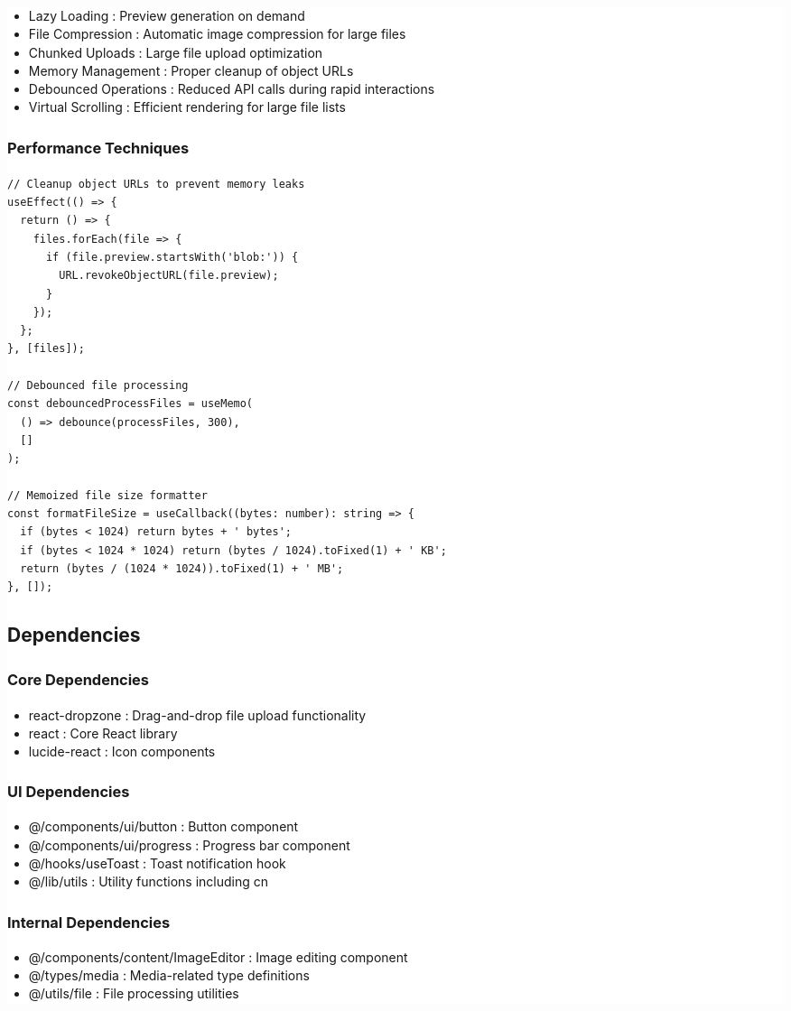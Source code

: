 - Lazy Loading : Preview generation on demand
- File Compression : Automatic image compression for large files
- Chunked Uploads : Large file upload optimization
- Memory Management : Proper cleanup of object URLs
- Debounced Operations : Reduced API calls during rapid interactions
- Virtual Scrolling : Efficient rendering for large file lists

### Performance Techniques
```tsx
// Cleanup object URLs to prevent memory leaks
useEffect(() => {
  return () => {
    files.forEach(file => {
      if (file.preview.startsWith('blob:')) {
        URL.revokeObjectURL(file.preview);
      }
    });
  };
}, [files]);

// Debounced file processing
const debouncedProcessFiles = useMemo(
  () => debounce(processFiles, 300),
  []
);

// Memoized file size formatter
const formatFileSize = useCallback((bytes: number): string => {
  if (bytes < 1024) return bytes + ' bytes';
  if (bytes < 1024 * 1024) return (bytes / 1024).toFixed(1) + ' KB';
  return (bytes / (1024 * 1024)).toFixed(1) + ' MB';
}, []);
```
## Dependencies
### Core Dependencies
- react-dropzone : Drag-and-drop file upload functionality
- react : Core React library
- lucide-react : Icon components

### UI Dependencies
- @/components/ui/button : Button component
- @/components/ui/progress : Progress bar component
- @/hooks/useToast : Toast notification hook
- @/lib/utils : Utility functions including cn

### Internal Dependencies
- @/components/content/ImageEditor : Image editing component
- @/types/media : Media-related type definitions
- @/utils/file : File processing utilities
